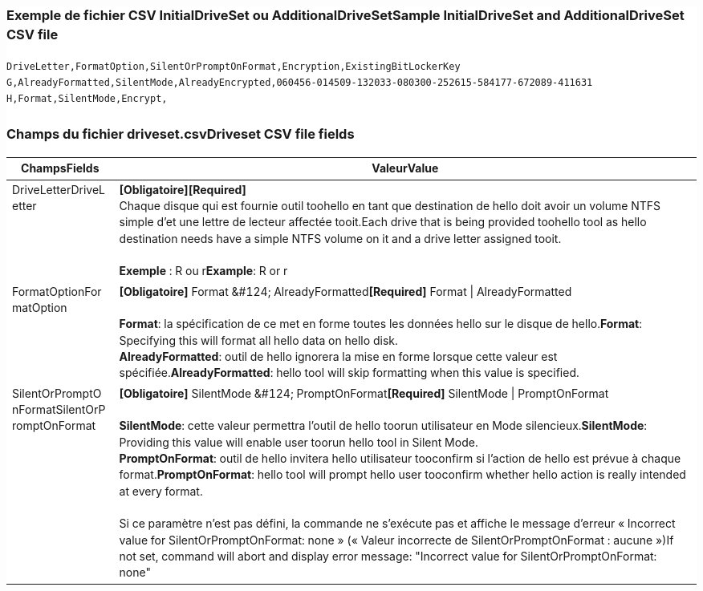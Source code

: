 ### <a name="sample-initialdriveset-and-additionaldriveset-csv-file"></a><span data-ttu-id="f1baa-219">Exemple de fichier CSV InitialDriveSet ou AdditionalDriveSet</span><span class="sxs-lookup"><span data-stu-id="f1baa-219">Sample InitialDriveSet and AdditionalDriveSet CSV file</span></span>

```
DriveLetter,FormatOption,SilentOrPromptOnFormat,Encryption,ExistingBitLockerKey
G,AlreadyFormatted,SilentMode,AlreadyEncrypted,060456-014509-132033-080300-252615-584177-672089-411631
H,Format,SilentMode,Encrypt,
```

### <a name="driveset-csv-file-fields"></a><span data-ttu-id="f1baa-220">Champs du fichier driveset.csv</span><span class="sxs-lookup"><span data-stu-id="f1baa-220">Driveset CSV file fields</span></span>

| <span data-ttu-id="f1baa-221">Champs</span><span class="sxs-lookup"><span data-stu-id="f1baa-221">Fields</span></span> | <span data-ttu-id="f1baa-222">Valeur</span><span class="sxs-lookup"><span data-stu-id="f1baa-222">Value</span></span> |
| --- | --- |
| <span data-ttu-id="f1baa-223">DriveLetter</span><span class="sxs-lookup"><span data-stu-id="f1baa-223">DriveLetter</span></span> | <span data-ttu-id="f1baa-224">**[Obligatoire]**</span><span class="sxs-lookup"><span data-stu-id="f1baa-224">**[Required]**</span></span><br/> <span data-ttu-id="f1baa-225">Chaque disque qui est fournie outil toohello en tant que destination de hello doit avoir un volume NTFS simple d’et une lettre de lecteur affectée tooit.</span><span class="sxs-lookup"><span data-stu-id="f1baa-225">Each drive that is being provided toohello tool as hello destination needs have a simple NTFS volume on it and a drive letter assigned tooit.</span></span><br/> <br/><span data-ttu-id="f1baa-226">**Exemple** : R ou r</span><span class="sxs-lookup"><span data-stu-id="f1baa-226">**Example**: R or r</span></span> |
| <span data-ttu-id="f1baa-227">FormatOption</span><span class="sxs-lookup"><span data-stu-id="f1baa-227">FormatOption</span></span> | <span data-ttu-id="f1baa-228">**[Obligatoire]**  Format &amp;#124; AlreadyFormatted</span><span class="sxs-lookup"><span data-stu-id="f1baa-228">**[Required]** Format &#124; AlreadyFormatted</span></span><br/><br/> <span data-ttu-id="f1baa-229">**Format**: la spécification de ce met en forme toutes les données hello sur le disque de hello.</span><span class="sxs-lookup"><span data-stu-id="f1baa-229">**Format**: Specifying this will format all hello data on hello disk.</span></span> <br/><span data-ttu-id="f1baa-230">**AlreadyFormatted**: outil de hello ignorera la mise en forme lorsque cette valeur est spécifiée.</span><span class="sxs-lookup"><span data-stu-id="f1baa-230">**AlreadyFormatted**: hello tool will skip formatting when this value is specified.</span></span> |
| <span data-ttu-id="f1baa-231">SilentOrPromptOnFormat</span><span class="sxs-lookup"><span data-stu-id="f1baa-231">SilentOrPromptOnFormat</span></span> | <span data-ttu-id="f1baa-232">**[Obligatoire]** SilentMode &amp;#124; PromptOnFormat</span><span class="sxs-lookup"><span data-stu-id="f1baa-232">**[Required]** SilentMode &#124; PromptOnFormat</span></span><br/><br/><span data-ttu-id="f1baa-233">**SilentMode**: cette valeur permettra l’outil de hello toorun utilisateur en Mode silencieux.</span><span class="sxs-lookup"><span data-stu-id="f1baa-233">**SilentMode**: Providing this value will enable user toorun hello tool in Silent Mode.</span></span> <br/><span data-ttu-id="f1baa-234">**PromptOnFormat**: outil de hello invitera hello utilisateur tooconfirm si l’action de hello est prévue à chaque format.</span><span class="sxs-lookup"><span data-stu-id="f1baa-234">**PromptOnFormat**: hello tool will prompt hello user tooconfirm whether hello action is really intended at every format.</span></span><br/><br/><span data-ttu-id="f1baa-235">Si ce paramètre n’est pas défini, la commande ne s’exécute pas et affiche le message d’erreur « Incorrect value for SilentOrPromptOnFormat: none » (« Valeur incorrecte de SilentOrPromptOnFormat : aucune »)</span><span class="sxs-lookup"><span data-stu-id="f1baa-235">If not set, command will abort and display error message: "Incorrect value for SilentOrPromptOnFormat: none"</span></span> |